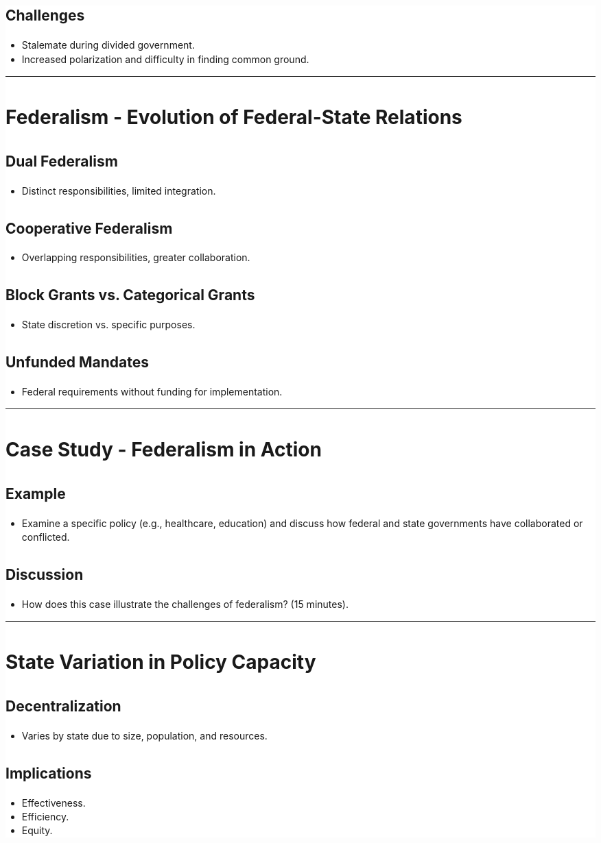## Challenges
- Stalemate during divided government.
- Increased polarization and difficulty in finding common ground.

---

# Federalism - Evolution of Federal-State Relations

## Dual Federalism
- Distinct responsibilities, limited integration.

## Cooperative Federalism
- Overlapping responsibilities, greater collaboration.

## Block Grants vs. Categorical Grants
- State discretion vs. specific purposes.

## Unfunded Mandates
- Federal requirements without funding for implementation.

---

# Case Study - Federalism in Action

## Example
- Examine a specific policy (e.g., healthcare, education) and discuss how federal and state governments have collaborated or conflicted.

## Discussion
- How does this case illustrate the challenges of federalism? (15 minutes).

---

# State Variation in Policy Capacity

## Decentralization
- Varies by state due to size, population, and resources.

## Implications
- Effectiveness.
- Efficiency.
- Equity.
